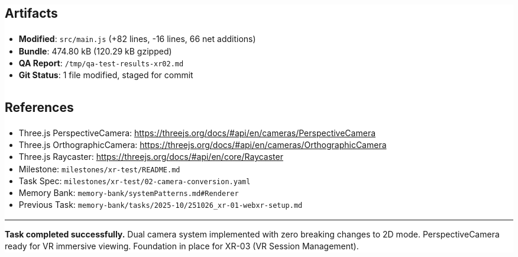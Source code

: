 ## Artifacts

- **Modified**: `src/main.js` (+82 lines, -16 lines, 66 net additions)
- **Bundle**: 474.80 kB (120.29 kB gzipped)
- **QA Report**: `/tmp/qa-test-results-xr02.md`
- **Git Status**: 1 file modified, staged for commit

## References

- Three.js PerspectiveCamera: https://threejs.org/docs/#api/en/cameras/PerspectiveCamera
- Three.js OrthographicCamera: https://threejs.org/docs/#api/en/cameras/OrthographicCamera
- Three.js Raycaster: https://threejs.org/docs/#api/en/core/Raycaster
- Milestone: `milestones/xr-test/README.md`
- Task Spec: `milestones/xr-test/02-camera-conversion.yaml`
- Memory Bank: `memory-bank/systemPatterns.md#Renderer`
- Previous Task: `memory-bank/tasks/2025-10/251026_xr-01-webxr-setup.md`

---

**Task completed successfully.** Dual camera system implemented with zero breaking changes to 2D mode. PerspectiveCamera ready for VR immersive viewing. Foundation in place for XR-03 (VR Session Management).
